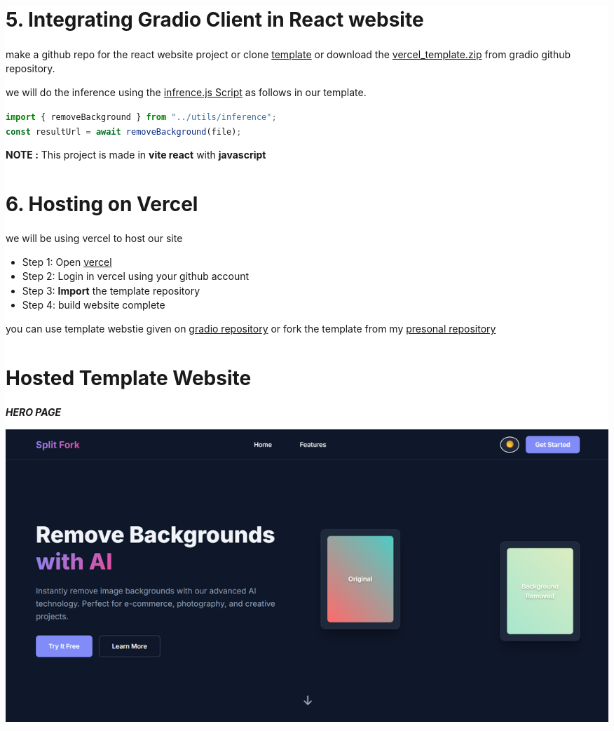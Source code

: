 # 5. Integrating Gradio Client in React website

make a github repo for the react website project or clone [template](https://github.com/W-Samik/background_remover) or download the [vercel_template.zip](vercel_template.zip) from gradio github repository.

we will do the inference using the [infrence.js Script](#making-inference-script) as follows in our template.


```jsx
import { removeBackground } from "../utils/inference";
const resultUrl = await removeBackground(file);
```

**NOTE :** This project is made in **vite react** with **javascript** 

# 6. Hosting on Vercel 

we will be using vercel to host our site 

- Step 1: Open [vercel](https://vercel.com/)
- Step 2: Login in vercel using your github account 
- Step 3: **Import** the template repository
- Step 4: build website complete

you can use template webstie given on [gradio repository](vercel_template.zip) or fork the template from my [presonal repository](https://github.com/W-Samik/background_remover)

# Hosted Template Website

<i>**HERO PAGE**</i>

![hero page](assets/hero.png)
